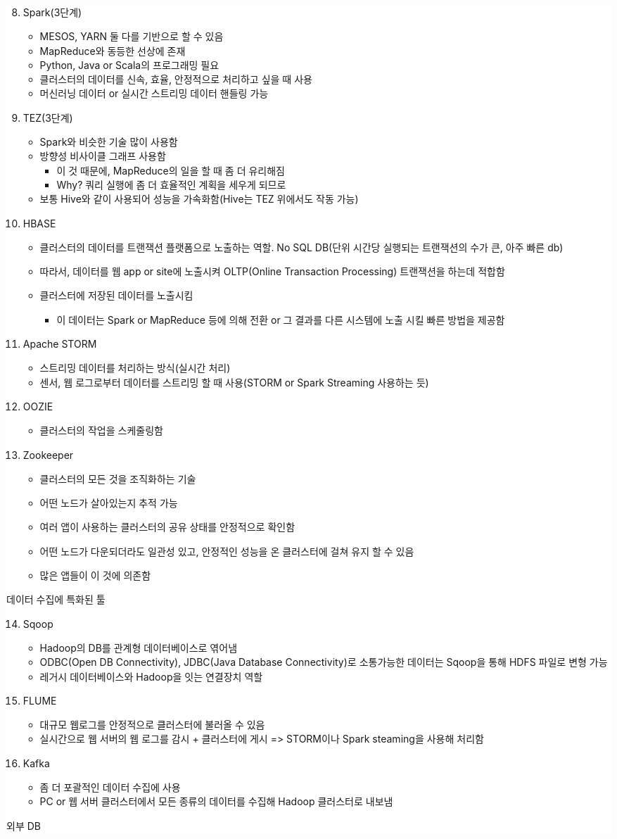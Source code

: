 8. Spark(3단계)

   - MESOS, YARN 둘 다를 기반으로 할 수 있음
   - MapReduce와 동등한 선상에 존재
   - Python, Java or Scala의 프로그래밍 필요
   - 클러스터의 데이터를 신속, 효율, 안정적으로 처리하고 싶을 때 사용
   - 머신러닝 데이터 or 실시간 스트리밍 데이터 핸들링 가능

   

9. TEZ(3단계)

   - Spark와 비슷한 기술 많이 사용함
   - 방향성 비사이클 그래프 사용함
     - 이 것 때문에, MapReduce의 일을 할 때 좀 더 유리해짐
     - Why? 쿼리 실행에 좀 더 효율적인 계획을 세우게 되므로
   - 보통 Hive와 같이 사용되어 성능을 가속화함(Hive는 TEZ 위에서도 작동 가능)



10. HBASE

    - 클러스터의 데이터를 트랜잭션 플랫폼으로 노출하는 역할. No SQL DB(단위 시간당 실행되는 트랜잭션의 수가 큰, 아주 빠른 db)

    - 따라서, 데이터를 웹 app or site에 노출시켜 OLTP(Online Transaction Processing) 트랜잭션을 하는데 적합함
    - 클러스터에 저장된 데이터를 노출시킴
      - 이 데이터는 Spark or MapReduce 등에 의해 전환 or 그 결과를 다른 시스템에 노출 시킬 빠른 방법을 제공함

11. Apache STORM
    - 스트리밍 데이터를 처리하는 방식(실시간 처리)
    - 센서, 웹 로그로부터 데이터를 스트리밍 할 때 사용(STORM or Spark Streaming 사용하는 듯)
12. OOZIE
    - 클러스터의 작업을 스케줄링함

13. Zookeeper

    - 클러스터의 모든 것을 조직화하는 기술

    - 어떤 노드가 살아있는지 추적 가능
    - 여러 앱이 사용하는 클러스터의 공유 상태를 안정적으로 확인함
    - 어떤 노드가 다운되더라도 일관성 있고, 안정적인 성능을 온 클러스터에 걸쳐 유지 할 수 있음
    - 많은 앱들이 이 것에 의존함

    

데이터 수집에 특화된 툴

14. Sqoop
    - Hadoop의 DB를 관계형 데이터베이스로 엮어냄
    - ODBC(Open DB Connectivity), JDBC(Java Database Connectivity)로 소통가능한 데이터는 Sqoop을 통해 HDFS 파일로 변형 가능
    - 레거시 데이터베이스와 Hadoop을 잇는 연결장치 역할

15. FLUME
    - 대규모 웹로그를 안정적으로 클러스터에 불러올 수 있음
    - 실시간으로 웹 서버의 웹 로그를 감시 + 클러스터에 게시 => STORM이나 Spark steaming을 사용해 처리함
16. Kafka
    - 좀 더 포괄적인 데이터 수집에 사용
    - PC or 웹 서버 클러스터에서 모든 종류의 데이터를 수집해 Hadoop 클러스터로 내보냄

외부 DB
